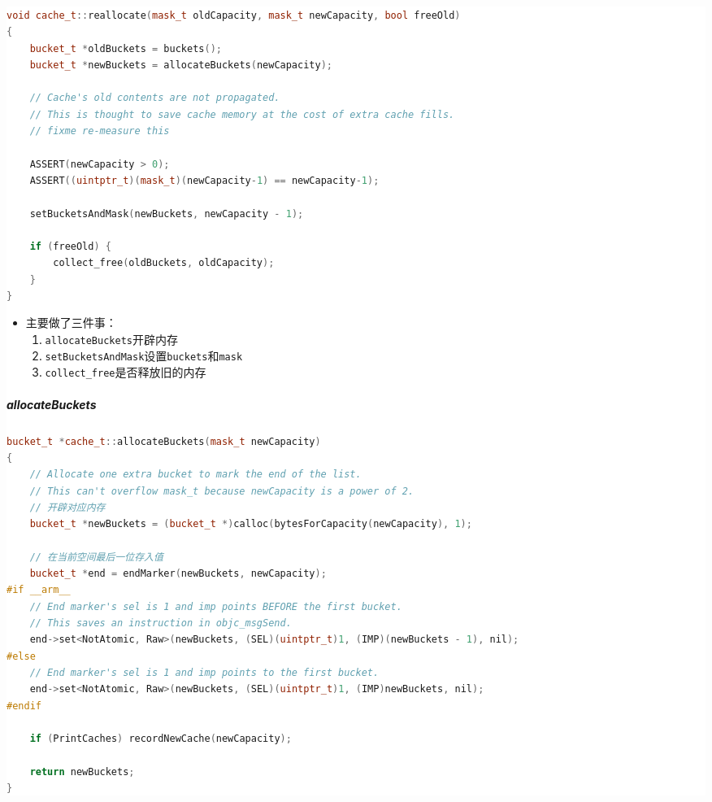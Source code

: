 ```c++
void cache_t::reallocate(mask_t oldCapacity, mask_t newCapacity, bool freeOld)
{
    bucket_t *oldBuckets = buckets();
    bucket_t *newBuckets = allocateBuckets(newCapacity);

    // Cache's old contents are not propagated. 
    // This is thought to save cache memory at the cost of extra cache fills.
    // fixme re-measure this

    ASSERT(newCapacity > 0);
    ASSERT((uintptr_t)(mask_t)(newCapacity-1) == newCapacity-1);

    setBucketsAndMask(newBuckets, newCapacity - 1);
    
    if (freeOld) {
        collect_free(oldBuckets, oldCapacity);
    }
}
```

- 主要做了三件事：
  1. `allocateBuckets`开辟内存
  2. `setBucketsAndMask`设置`buckets`和`mask`
  3. `collect_free`是否释放旧的内存

##### allocateBuckets

```c++
bucket_t *cache_t::allocateBuckets(mask_t newCapacity)
{
    // Allocate one extra bucket to mark the end of the list.
    // This can't overflow mask_t because newCapacity is a power of 2.
    // 开辟对应内存
    bucket_t *newBuckets = (bucket_t *)calloc(bytesForCapacity(newCapacity), 1);

    // 在当前空间最后一位存入值
    bucket_t *end = endMarker(newBuckets, newCapacity);
#if __arm__
    // End marker's sel is 1 and imp points BEFORE the first bucket.
    // This saves an instruction in objc_msgSend.
    end->set<NotAtomic, Raw>(newBuckets, (SEL)(uintptr_t)1, (IMP)(newBuckets - 1), nil);
#else
    // End marker's sel is 1 and imp points to the first bucket.
    end->set<NotAtomic, Raw>(newBuckets, (SEL)(uintptr_t)1, (IMP)newBuckets, nil);
#endif
    
    if (PrintCaches) recordNewCache(newCapacity);

    return newBuckets;
}
```
